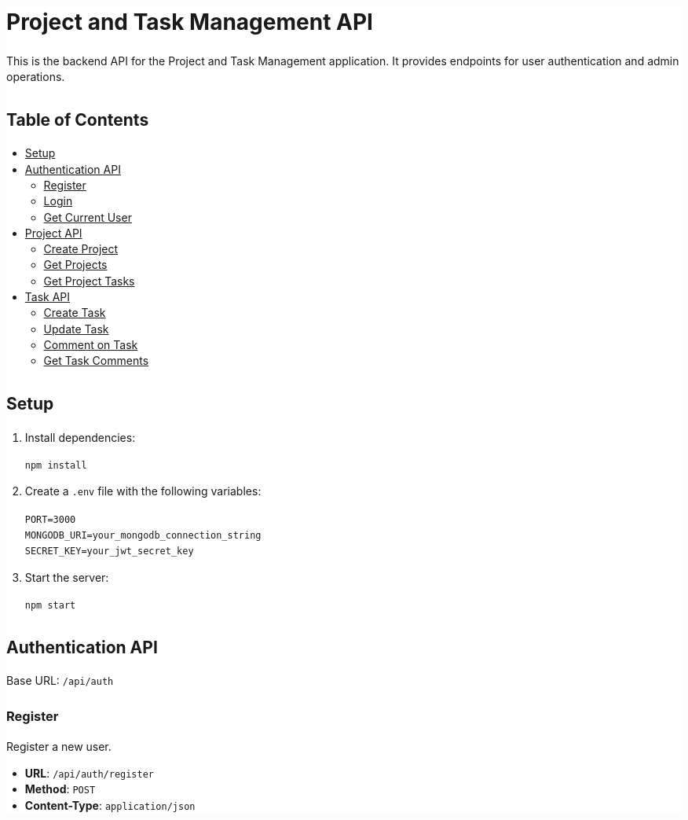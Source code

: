 # Project and Task Management API

This is the backend API for the Project and Task Management application. It provides endpoints for user authentication and admin operations.

## Table of Contents

- [Setup](#setup)
- [Authentication API](#authentication-api)
  - [Register](#register)
  - [Login](#login)
  - [Get Current User](#get-current-user)
- [Project API](#project-api)
  - [Create Project](#create-project)
  - [Get Projects](#get-projects)
  - [Get Project Tasks](#get-project-tasks)
- [Task API](#task-api)
  - [Create Task](#create-task)
  - [Update Task](#update-task)
  - [Comment on Task](#comment-on-task)
  - [Get Task Comments](#get-task-comments)

## Setup

1. Install dependencies:

   ```
   npm install
   ```

2. Create a `.env` file with the following variables:

   ```
   PORT=3000
   MONGODB_URI=your_mongodb_connection_string
   SECRET_KEY=your_jwt_secret_key
   ```

3. Start the server:
   ```
   npm start
   ```

## Authentication API

Base URL: `/api/auth`

### Register

Register a new user.

- **URL**: `/api/auth/register`
- **Method**: `POST`
- **Content-Type**: `application/json`

